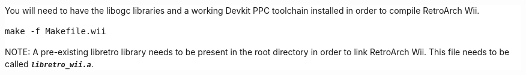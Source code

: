 You will need to have the libogc libraries and a working Devkit PPC toolchain installed in order to compile RetroArch Wii.

<tt>make -f Makefile.wii</tt>

NOTE: A pre-existing libretro library needs to be present in the root directory in order to link RetroArch Wii. This file needs to be called <em><b>`libretro_wii.a`</b></em>.
